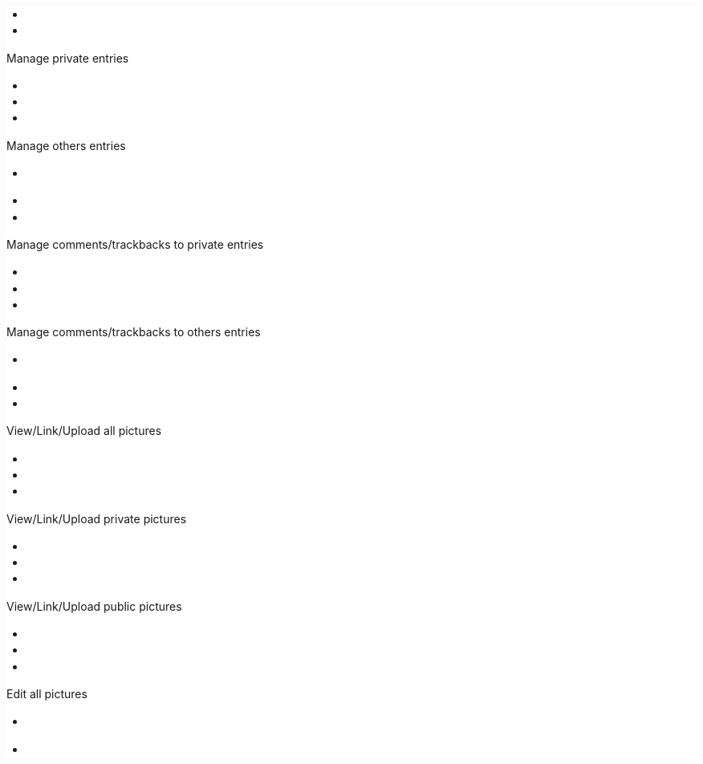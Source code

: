 +

+

Manage private entries

+

+

+

Manage others entries

-

+

+

Manage comments/trackbacks to private entries

+

+

+

Manage comments/trackbacks to others entries

-

+

+

View/Link/Upload all pictures

+

+

+

View/Link/Upload private pictures

+

+

+

View/Link/Upload public pictures

+

+

+

Edit all pictures

-

+
